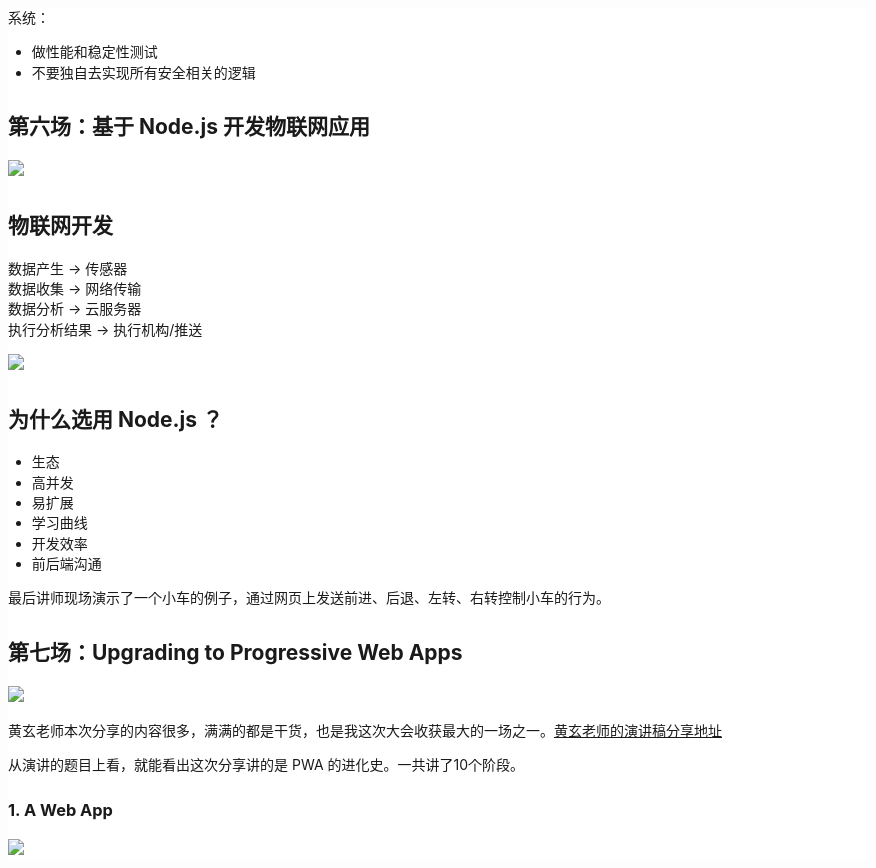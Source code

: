 
系统：

- 做性能和稳定性测试
- 不要独自去实现所有安全相关的逻辑



## 第六场：基于 Node.js 开发物联网应用

![](https://img.halfrost.com/Blog/ArticleImage/53_59.png)





## 物联网开发  

数据产生 -> 传感器    
数据收集 -> 网络传输    
数据分析 -> 云服务器    
执行分析结果 -> 执行机构/推送    

![](https://img.halfrost.com/Blog/ArticleImage/53_60.png)





## 为什么选用 Node.js ？

- 生态
- 高并发
- 易扩展
- 学习曲线
- 开发效率
- 前后端沟通

最后讲师现场演示了一个小车的例子，通过网页上发送前进、后退、左转、右转控制小车的行为。

## 第七场：Upgrading to Progressive Web Apps

![](https://img.halfrost.com/Blog/ArticleImage/53_61.png)




黄玄老师本次分享的内容很多，满满的都是干货，也是我这次大会收获最大的一场之一。[黄玄老师的演讲稿分享地址](https://huangxuan.me/jsconfcn2017/#/)


从演讲的题目上看，就能看出这次分享讲的是 PWA 的进化史。一共讲了10个阶段。

### 1. A Web App

![](https://img.halfrost.com/Blog/ArticleImage/53_62.png)



